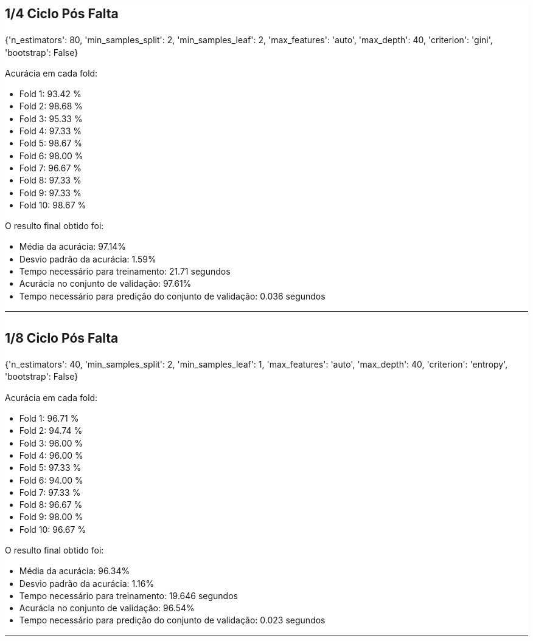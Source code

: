 
## 1/4 Ciclo Pós Falta
{'n_estimators': 80, 'min_samples_split': 2, 'min_samples_leaf': 2, 'max_features': 'auto', 'max_depth': 40, 'criterion': 'gini', 'bootstrap': False}

Acurácia em cada fold:

- Fold 1:  93.42 %
- Fold 2:  98.68 %
- Fold 3:  95.33 %
- Fold 4:  97.33 %
- Fold 5:  98.67 %
- Fold 6:  98.00 %
- Fold 7:  96.67 %
- Fold 8:  97.33 %
- Fold 9:  97.33 %
- Fold 10:  98.67 %

O resulto final obtido foi:

- Média da acurácia: 97.14%
- Desvio padrão da acurácia: 1.59%
- Tempo necessário para treinamento: 21.71 segundos
- Acurácia no conjunto de validação: 97.61%
- Tempo necessário para predição do conjunto de validação: 0.036 segundos

---

## 1/8 Ciclo Pós Falta
{'n_estimators': 40, 'min_samples_split': 2, 'min_samples_leaf': 1, 'max_features': 'auto', 'max_depth': 40, 'criterion': 'entropy', 'bootstrap': False}

Acurácia em cada fold:

- Fold 1:  96.71 %
- Fold 2:  94.74 %
- Fold 3:  96.00 %
- Fold 4:  96.00 %
- Fold 5:  97.33 %
- Fold 6:  94.00 %
- Fold 7:  97.33 %
- Fold 8:  96.67 %
- Fold 9:  98.00 %
- Fold 10:  96.67 %

O resulto final obtido foi:

- Média da acurácia: 96.34%
- Desvio padrão da acurácia: 1.16%
- Tempo necessário para treinamento: 19.646 segundos
- Acurácia no conjunto de validação: 96.54%
- Tempo necessário para predição do conjunto de validação: 0.023 segundos

---

